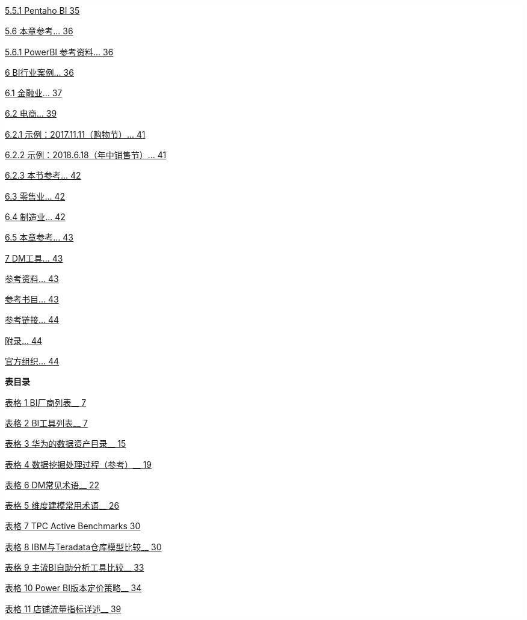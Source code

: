 [5.5.1     Pentaho BI 35](#_Toc16721561)

[5.6       本章参考... 36](#_Toc16721562)

[5.6.1     PowerBI 参考资料... 36](#_Toc16721563)

[6    BI行业案例... 36](#_Toc16721564)

[6.1       金融业... 37](#_Toc16721565)

[6.2       电商... 39](#_Toc16721566)

[6.2.1     示例：2017.11.11（购物节）... 41](#_Toc16721567)

[6.2.2     示例：2018.6.18（年中销售节）... 41](#_Toc16721568)

[6.2.3     本节参考... 42](#_Toc16721569)

[6.3       零售业... 42](#_Toc16721570)

[6.4       制造业... 42](#_Toc16721571)

[6.5       本章参考... 43](#_Toc16721572)

[7    DM工具... 43](#_Toc16721573)

[参考资料... 43](#_Toc16721574)

[参考书目... 43](#_Toc16721575)

[参考链接... 44](#_Toc16721576)

[附录... 44](#_Toc16721577)

[官方组织... 44](#_Toc16721578)

 



 

 

**表目录**

[表格 1 BI厂商列表__ 7](#_Toc16721579)

[表格 2 BI工具列表__ 7](#_Toc16721580)

[表格 3 华为的数据资产目录__ 15](#_Toc16721581)

[表格 4 数据挖掘处理过程（参考）__ 19](#_Toc16721582)

[表格 6 DM常见术语__ 22](#_Toc16721583)

[表格 5 维度建模常用术语__ 26](#_Toc16721584)

[表格 7 TPC Active Benchmarks 30](#_Toc16721585)

[表格 8 IBM与Teradata仓库模型比较__ 30](#_Toc16721586)

[表格 9 主流BI自助分析工具比较__ 33](#_Toc16721587)

[表格 10 Power BI版本定价策略__ 34](#_Toc16721588)

[表格 11 店铺流量指标详述__ 39](#_Toc16721589)
